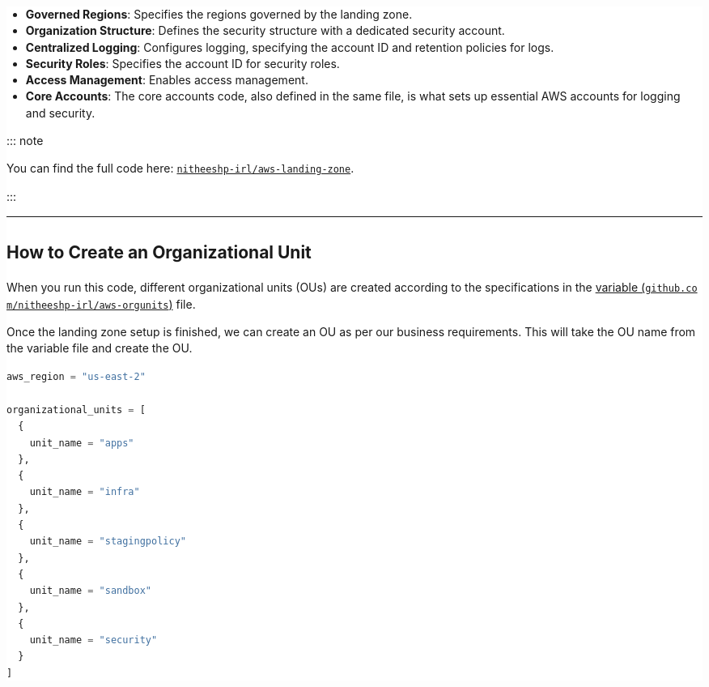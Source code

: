 - **Governed Regions**: Specifies the regions governed by the landing zone.
- **Organization Structure**: Defines the security structure with a dedicated security account.
- **Centralized Logging**: Configures logging, specifying the account ID and retention policies for logs.
- **Security Roles**: Specifies the account ID for security roles.
- **Access Management**: Enables access management.
- **Core Accounts**: The core accounts code, also defined in the same file, is what sets up essential AWS accounts for logging and security.

::: note

You can find the full code here: [<FontIcon icon="iconfont icon-github"/>`nitheeshp-irl/aws-landing-zone`](https://github.com/nitheeshp-irl/aws-landing-zone).

<SiteInfo
  name="nitheeshp-irl/aws-landing-zone"
  desc="Repository for creating AWS Landing Zone."
  url="https://github.com/nitheeshp-irl/aws-landing-zone/"
  logo="https://github.githubassets.com/favicons/favicon-dark.svg"
  preview="https://opengraph.githubassets.com/d08c2c58c274fbcbd0d8b8b820a354873f04f2a355379928da77c1a84e97fe05/nitheeshp-irl/aws-landing-zone"/>

:::

---

## How to Create an Organizational Unit

When you run this code, different organizational units (OUs) are created according to the specifications in the [variable (<FontIcon icon="iconfont icon-github"/>`github.com/nitheeshp-irl/aws-orgunits`)](https://github.com/nitheeshp-irl/aws-orgunits/blob/main/variables.auto.tfvars) file.

Once the landing zone setup is finished, we can create an OU as per our business requirements. This will take the OU name from the variable file and create the OU.

```tfvars title="variables.auto.tfvars"
aws_region = "us-east-2"

organizational_units = [
  {
    unit_name = "apps"
  },
  {
    unit_name = "infra"
  },
  {
    unit_name = "stagingpolicy"
  },
  {
    unit_name = "sandbox"
  },
  {
    unit_name = "security"
  }
]
```
